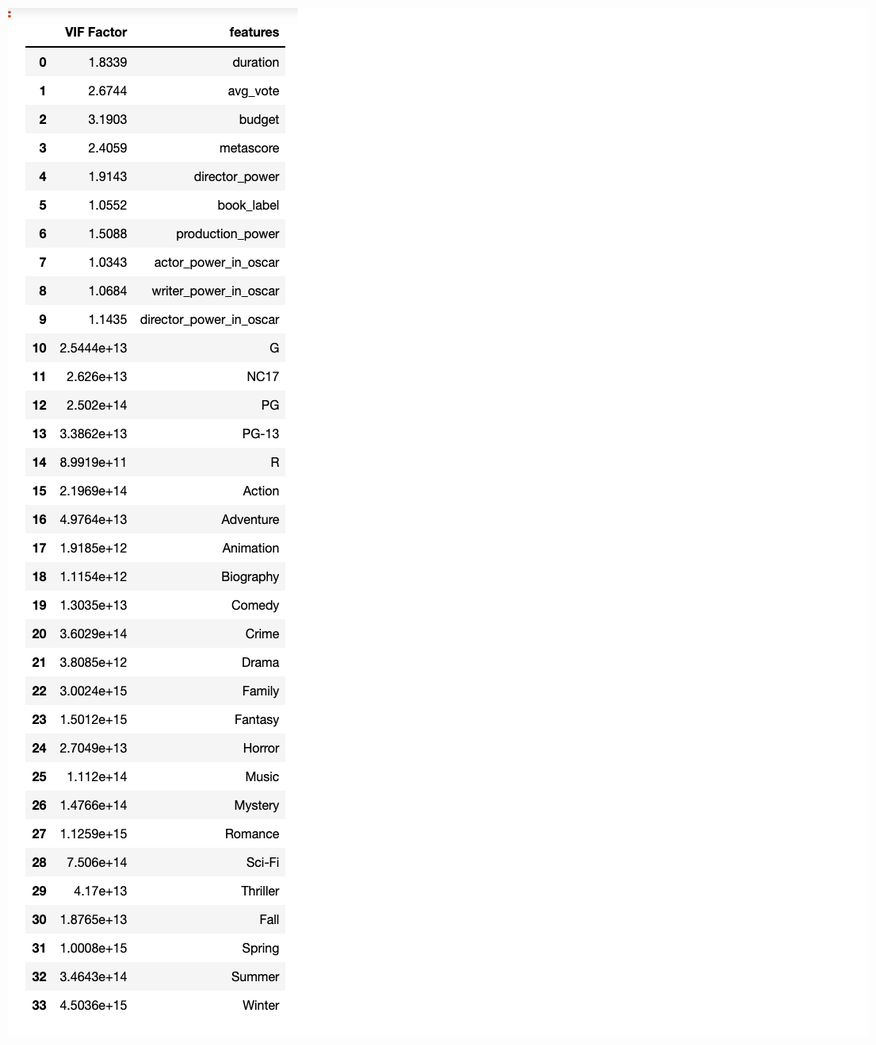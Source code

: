 ![Linear_regression_project%20df29e4e2a0d94917b70c2fa13b64007a/Untitled%2010.png](Linear_regression_project%20df29e4e2a0d94917b70c2fa13b64007a/Untitled%2010.png)
